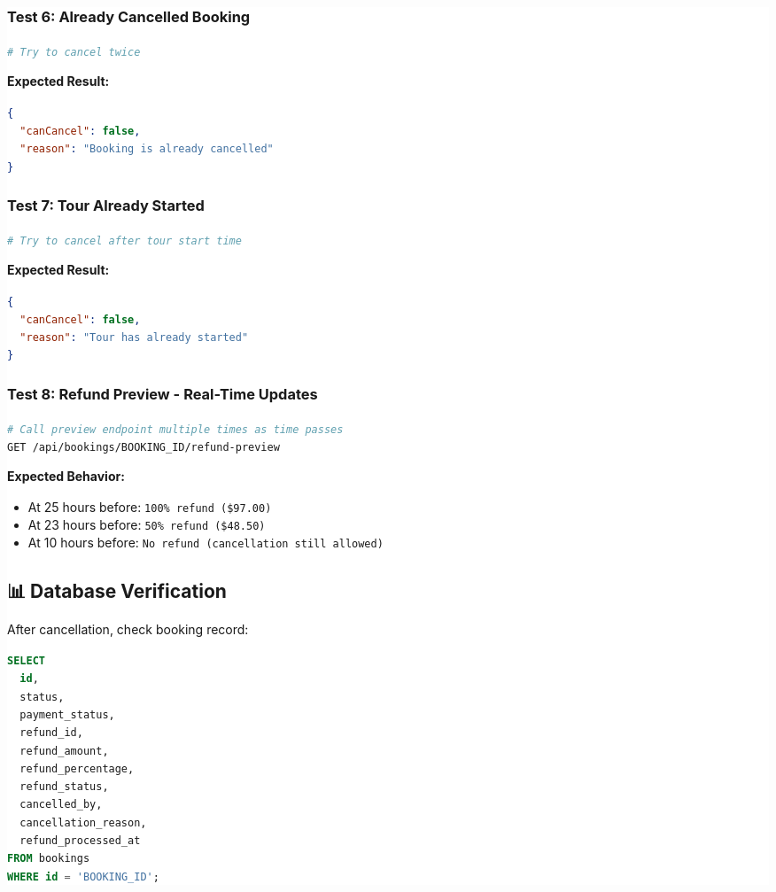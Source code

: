 ### Test 6: Already Cancelled Booking
```bash
# Try to cancel twice
```

**Expected Result:**
```json
{
  "canCancel": false,
  "reason": "Booking is already cancelled"
}
```

### Test 7: Tour Already Started
```bash
# Try to cancel after tour start time
```

**Expected Result:**
```json
{
  "canCancel": false,
  "reason": "Tour has already started"
}
```

### Test 8: Refund Preview - Real-Time Updates
```bash
# Call preview endpoint multiple times as time passes
GET /api/bookings/BOOKING_ID/refund-preview
```

**Expected Behavior:**
- At 25 hours before: `100% refund ($97.00)`
- At 23 hours before: `50% refund ($48.50)` 
- At 10 hours before: `No refund (cancellation still allowed)`

## 📊 **Database Verification**

After cancellation, check booking record:

```sql
SELECT 
  id,
  status,
  payment_status,
  refund_id,
  refund_amount,
  refund_percentage,
  refund_status,
  cancelled_by,
  cancellation_reason,
  refund_processed_at
FROM bookings 
WHERE id = 'BOOKING_ID';
```
